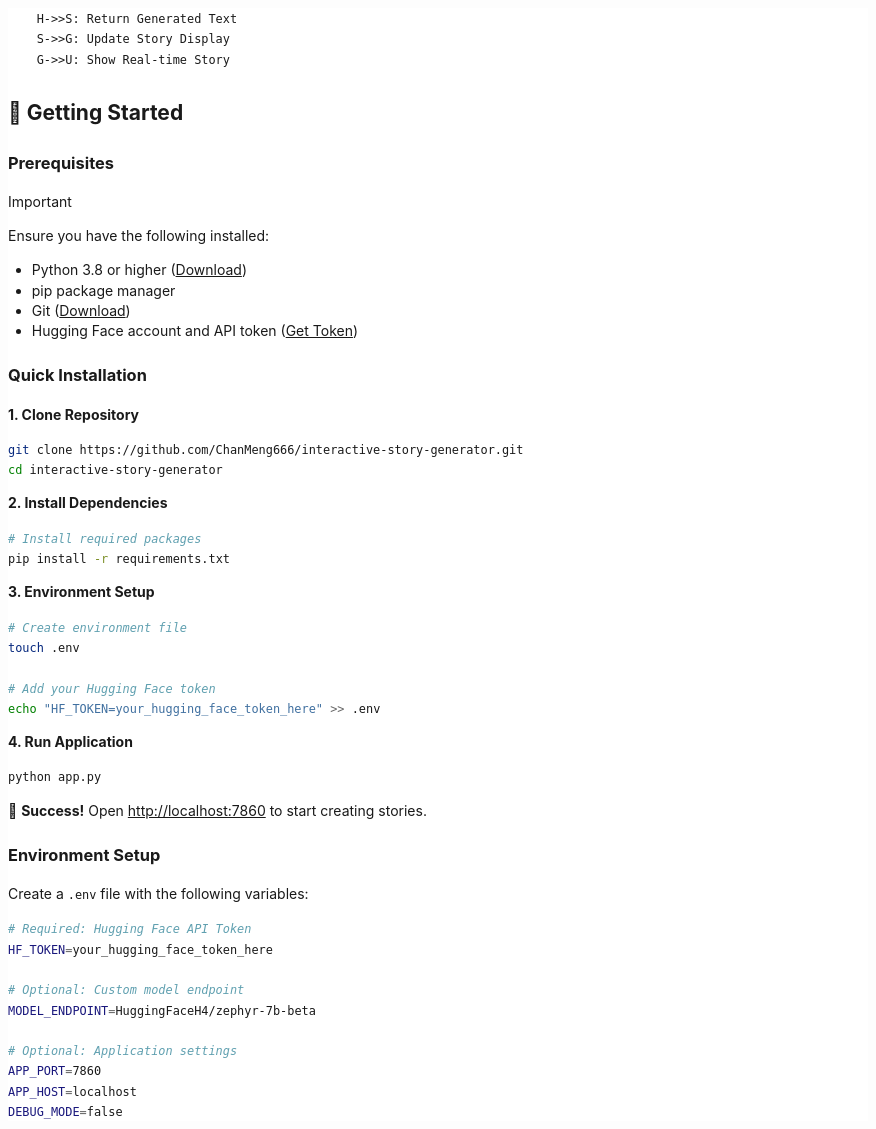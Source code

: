 ```mermaid
    H->>S: Return Generated Text
    S->>G: Update Story Display
    G->>U: Show Real-time Story
```

## 🚀 Getting Started

### Prerequisites

> [!IMPORTANT]
> Ensure you have the following installed:

- Python 3.8 or higher ([Download](https://python.org/downloads/))
- pip package manager
- Git ([Download](https://git-scm.com/))
- Hugging Face account and API token ([Get Token](https://huggingface.co/settings/tokens))

### Quick Installation

**1. Clone Repository**

```bash
git clone https://github.com/ChanMeng666/interactive-story-generator.git
cd interactive-story-generator
```

**2. Install Dependencies**

```bash
# Install required packages
pip install -r requirements.txt
```

**3. Environment Setup**

```bash
# Create environment file
touch .env

# Add your Hugging Face token
echo "HF_TOKEN=your_hugging_face_token_here" >> .env
```

**4. Run Application**

```bash
python app.py
```

🎉 **Success!** Open [http://localhost:7860](http://localhost:7860) to start creating stories.

### Environment Setup

Create a `.env` file with the following variables:

```bash
# Required: Hugging Face API Token
HF_TOKEN=your_hugging_face_token_here

# Optional: Custom model endpoint
MODEL_ENDPOINT=HuggingFaceH4/zephyr-7b-beta

# Optional: Application settings
APP_PORT=7860
APP_HOST=localhost
DEBUG_MODE=false
```
